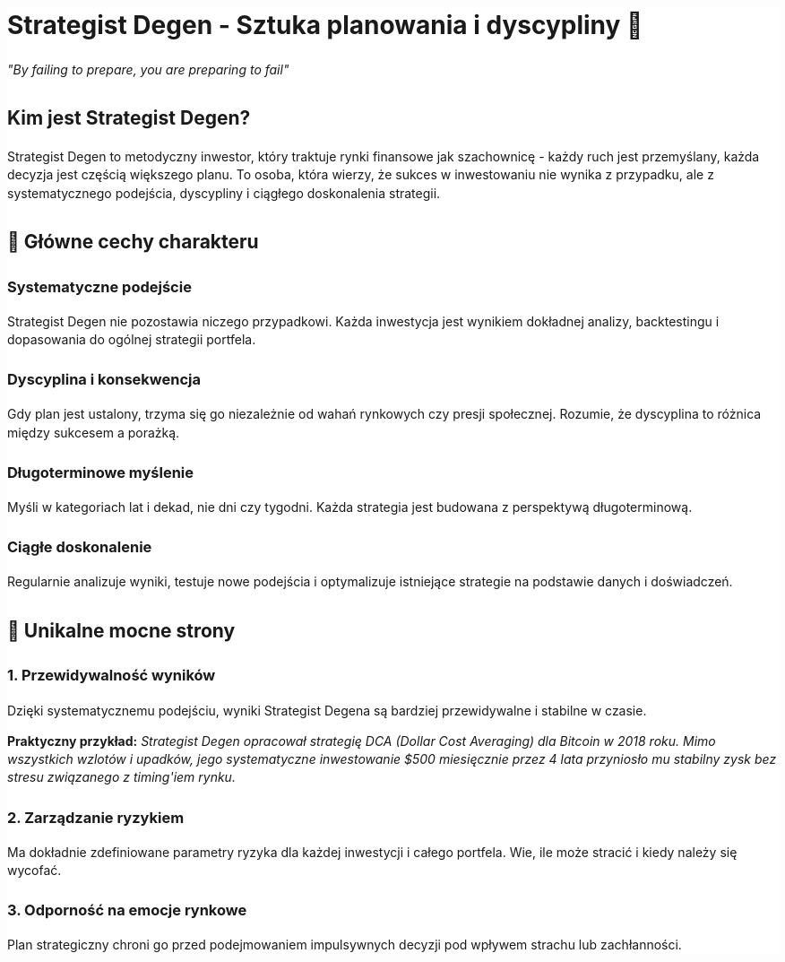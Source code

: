 # Strategist Degen - Sztuka planowania i dyscypliny 🎯

*"By failing to prepare, you are preparing to fail"*

## Kim jest Strategist Degen?

Strategist Degen to metodyczny inwestor, który traktuje rynki finansowe jak szachownicę - każdy ruch jest przemyślany, każda decyzja jest częścią większego planu. To osoba, która wierzy, że sukces w inwestowaniu nie wynika z przypadku, ale z systematycznego podejścia, dyscypliny i ciągłego doskonalenia strategii.

## 🌟 Główne cechy charakteru

### Systematyczne podejście
Strategist Degen nie pozostawia niczego przypadkowi. Każda inwestycja jest wynikiem dokładnej analizy, backtestingu i dopasowania do ogólnej strategii portfela.

### Dyscyplina i konsekwencja
Gdy plan jest ustalony, trzyma się go niezależnie od wahań rynkowych czy presji społecznej. Rozumie, że dyscyplina to różnica między sukcesem a porażką.

### Długoterminowe myślenie
Myśli w kategoriach lat i dekad, nie dni czy tygodni. Każda strategia jest budowana z perspektywą długoterminową.

### Ciągłe doskonalenie
Regularnie analizuje wyniki, testuje nowe podejścia i optymalizuje istniejące strategie na podstawie danych i doświadczeń.

## 💪 Unikalne mocne strony

### 1. Przewidywalność wyników
Dzięki systematycznemu podejściu, wyniki Strategist Degena są bardziej przewidywalne i stabilne w czasie.

**Praktyczny przykład:**
*Strategist Degen opracował strategię DCA (Dollar Cost Averaging) dla Bitcoin w 2018 roku. Mimo wszystkich wzlotów i upadków, jego systematyczne inwestowanie $500 miesięcznie przez 4 lata przyniosło mu stabilny zysk bez stresu związanego z timing'iem rynku.*

### 2. Zarządzanie ryzykiem
Ma dokładnie zdefiniowane parametry ryzyka dla każdej inwestycji i całego portfela. Wie, ile może stracić i kiedy należy się wycofać.

### 3. Odporność na emocje rynkowe
Plan strategiczny chroni go przed podejmowaniem impulsywnych decyzji pod wpływem strachu lub zachłanności.
